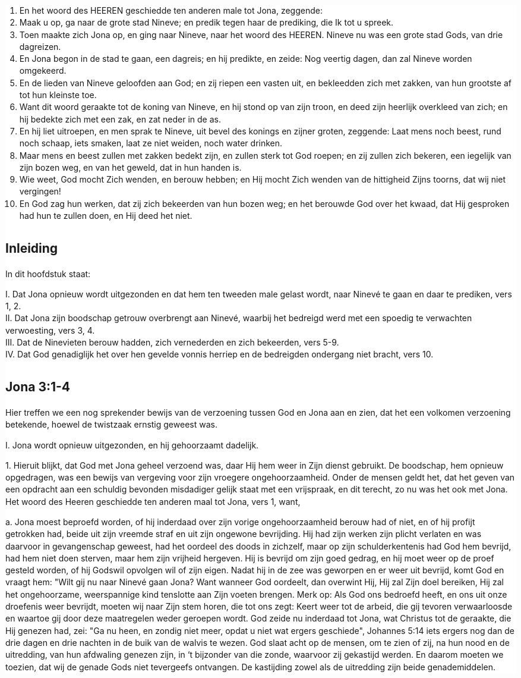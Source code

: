 1. En het woord des HEEREN geschiedde ten anderen male tot Jona, zeggende:
2. Maak u op, ga naar de grote stad Nineve; en predik tegen haar de prediking, die Ik tot u spreek. 
3. Toen maakte zich Jona op, en ging naar Nineve, naar het woord des HEEREN. Nineve nu was een grote stad Gods, van drie dagreizen. 
4. En Jona begon in de stad te gaan, een dagreis; en hij predikte, en zeide: Nog veertig dagen, dan zal Nineve worden omgekeerd. 
5. En de lieden van Nineve geloofden aan God; en zij riepen een vasten uit, en bekleedden zich met zakken, van hun grootste af tot hun kleinste toe. 
6. Want dit woord geraakte tot de koning van Nineve, en hij stond op van zijn troon, en deed zijn heerlijk overkleed van zich; en hij bedekte zich met een zak, en zat neder in de as. 
7. En hij liet uitroepen, en men sprak te Nineve, uit bevel des konings en zijner groten, zeggende: Laat mens noch beest, rund noch schaap, iets smaken, laat ze niet weiden, noch water drinken. 
8. Maar mens en beest zullen met zakken bedekt zijn, en zullen sterk tot God roepen; en zij zullen zich bekeren, een iegelijk van zijn bozen weg, en van het geweld, dat in hun handen is. 
9. Wie weet, God mocht Zich wenden, en berouw hebben; en Hij mocht Zich wenden van de hittigheid Zijns toorns, dat wij niet vergingen! 
10. En God zag hun werken, dat zij zich bekeerden van hun bozen weg; en het berouwde God over het kwaad, dat Hij gesproken had hun te zullen doen, en Hij deed het niet. 

## Inleiding

In dit hoofdstuk staat: 

I. Dat Jona opnieuw wordt uitgezonden en dat hem ten tweeden male gelast wordt, naar Ninevé te gaan en daar te prediken, vers 1, 2.  
II. Dat Jona zijn boodschap getrouw overbrengt aan Ninevé, waarbij het bedreigd werd met een spoedig te verwachten verwoesting, vers 3, 4.  
III. Dat de Ninevieten berouw hadden, zich vernederden en zich bekeerden, vers 5-9.  
IV. Dat God genadiglijk het over hen gevelde vonnis herriep en de bedreigden ondergang niet bracht, vers 10.  

## Jona 3:1-4

Hier treffen we een nog sprekender bewijs van de verzoening tussen God en Jona aan en zien, dat het een volkomen verzoening betekende, hoewel de twistzaak ernstig geweest was.  

I. Jona wordt opnieuw uitgezonden, en hij gehoorzaamt dadelijk.

1\. Hieruit blijkt, dat God met Jona geheel verzoend was, daar Hij hem weer in Zijn dienst gebruikt. De boodschap, hem opnieuw opgedragen, was een bewijs van vergeving voor zijn vroegere ongehoorzaamheid. Onder de mensen geldt het, dat het geven van een opdracht aan een schuldig bevonden misdadiger gelijk staat met een vrijspraak, en dit terecht, zo nu was het ook met Jona. Het woord des Heeren geschiedde ten anderen maal tot Jona, vers 1, want, 

a. Jona moest beproefd worden, of hij inderdaad over zijn vorige ongehoorzaamheid berouw had of niet, en of hij profijt getrokken had, beide uit zijn vreemde straf en uit zijn ongewone bevrijding. Hij had zijn werken zijn plicht verlaten en was daarvoor in gevangenschap geweest, had het oordeel des doods in zichzelf, maar op zijn schulderkentenis had God hem bevrijd, had hem niet doen sterven, maar hem zijn vrijheid hergeven. Hij is bevrijd om zijn goed gedrag, en hij moet weer op de proef gesteld worden, of hij Godswil opvolgen wil of zijn eigen. Nadat hij in de zee was geworpen en er weer uit bevrijd, komt God en vraagt hem: "Wilt gij nu naar Ninevé gaan Jona? Want wanneer God oordeelt, dan overwint Hij, Hij zal Zijn doel bereiken, Hij zal het ongehoorzame, weerspannige kind tenslotte aan Zijn voeten brengen. 
Merk op: Als God ons bedroefd heeft, en ons uit onze droefenis weer bevrijdt, moeten wij naar Zijn stem horen, die tot ons zegt: Keert weer tot de arbeid, die gij tevoren verwaarloosde en waartoe gij door deze maatregelen weder geroepen wordt. God zeide nu inderdaad tot Jona, wat Christus tot de geraakte, die Hij genezen had, zei: "Ga nu heen, en zondig niet meer, opdat u niet wat ergers geschiede", Johannes 5:14 iets ergers nog dan de drie dagen en drie nachten in de buik van de walvis te wezen. God slaat acht op de mensen, om te zien of zij, na hun nood en de uitredding, van hun afdwaling genezen zijn, in ‘t bijzonder van die zonde, waarvoor zij gekastijd werden. En daarom moeten we toezien, dat wij de genade Gods niet tevergeefs ontvangen. De kastijding zowel als de uitredding zijn beide genademiddelen.
